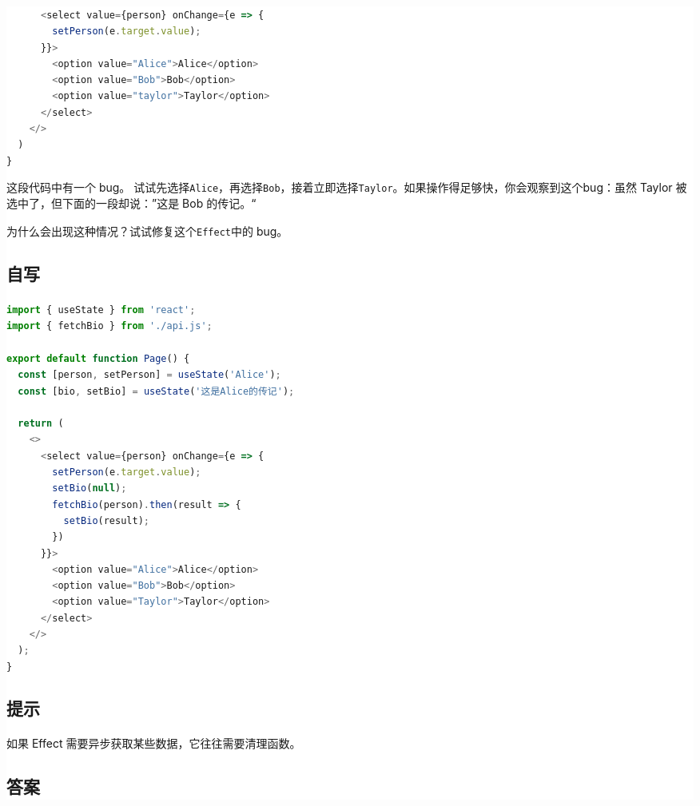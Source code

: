 ```js
      <select value={person} onChange={e => {
        setPerson(e.target.value);
      }}>
        <option value="Alice">Alice</option>
        <option value="Bob">Bob</option>
        <option value="taylor">Taylor</option>
      </select>
    </>
  )
}
```

这段代码中有一个 bug。 试试先选择`Alice`，再选择`Bob`，接着立即选择`Taylor`。如果操作得足够快，你会观察到这个bug：虽然 Taylor 被选中了，但下面的一段却说：”这是 Bob 的传记。“

为什么会出现这种情况？试试修复这个`Effect`中的 bug。

## 自写

```js
import { useState } from 'react';
import { fetchBio } from './api.js';

export default function Page() {
  const [person, setPerson] = useState('Alice');
  const [bio, setBio] = useState('这是Alice的传记');

  return (
    <>
      <select value={person} onChange={e => {
        setPerson(e.target.value);
        setBio(null);
        fetchBio(person).then(result => {
          setBio(result);
        })
      }}>
        <option value="Alice">Alice</option>
        <option value="Bob">Bob</option>
        <option value="Taylor">Taylor</option>
      </select>
    </>
  );
}
```

## 提示

如果 Effect 需要异步获取某些数据，它往往需要清理函数。

## 答案
